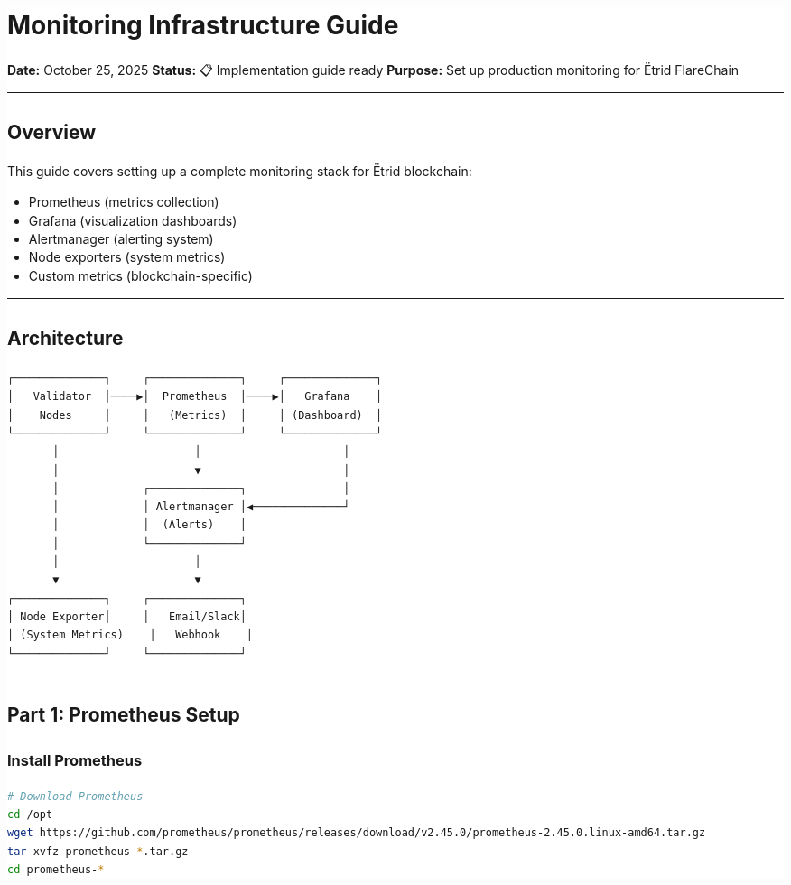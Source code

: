# Monitoring Infrastructure Guide

**Date:** October 25, 2025
**Status:** 📋 Implementation guide ready
**Purpose:** Set up production monitoring for Ëtrid FlareChain

---

## Overview

This guide covers setting up a complete monitoring stack for Ëtrid blockchain:
- Prometheus (metrics collection)
- Grafana (visualization dashboards)
- Alertmanager (alerting system)
- Node exporters (system metrics)
- Custom metrics (blockchain-specific)

---

## Architecture

```
┌──────────────┐     ┌──────────────┐     ┌──────────────┐
│   Validator  │────▶│  Prometheus  │────▶│   Grafana    │
│    Nodes     │     │   (Metrics)  │     │ (Dashboard)  │
└──────────────┘     └──────────────┘     └──────────────┘
       │                     │                      │
       │                     ▼                      │
       │             ┌──────────────┐               │
       │             │ Alertmanager │◀──────────────┘
       │             │  (Alerts)    │
       │             └──────────────┘
       │                     │
       ▼                     ▼
┌──────────────┐     ┌──────────────┐
│ Node Exporter│     │   Email/Slack│
│ (System Metrics)    │   Webhook    │
└──────────────┘     └──────────────┘
```

---

## Part 1: Prometheus Setup

### Install Prometheus

```bash
# Download Prometheus
cd /opt
wget https://github.com/prometheus/prometheus/releases/download/v2.45.0/prometheus-2.45.0.linux-amd64.tar.gz
tar xvfz prometheus-*.tar.gz
cd prometheus-*
```
